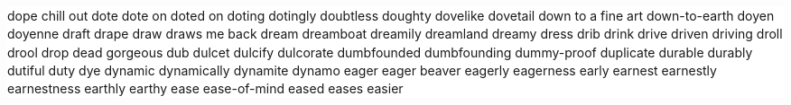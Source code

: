 dope chill out
dote
dote on
doted on
doting
dotingly
doubtless
doughty
dovelike
dovetail
down to a fine art
down-to-earth
doyen
doyenne
draft
drape
draw
draws me back
dream
dreamboat
dreamily
dreamland
dreamy
dress
drib
drink
drive
driven
driving
droll
drool
drop dead gorgeous
dub
dulcet
dulcify
dulcorate
dumbfounded
dumbfounding
dummy-proof
duplicate
durable
durably
dutiful
duty
dye
dynamic
dynamically
dynamite
dynamo
eager
eager beaver
eagerly
eagerness
early
earnest
earnestly
earnestness
earthly
earthy
ease
ease-of-mind
eased
eases
easier